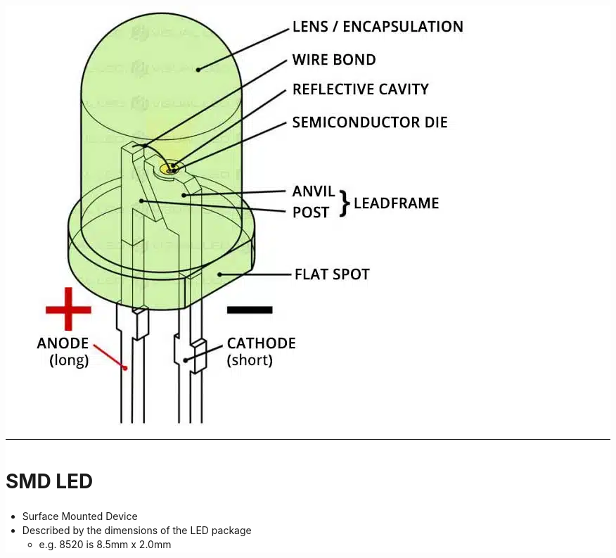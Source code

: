 ![bg right:50% w:400](img/led-dip-parts-EN.jpg.webp)




---

# SMD LED

- Surface Mounted Device
- Described by the dimensions of the LED package
  - e.g. 8520 is 8.5mm x 2.0mm
